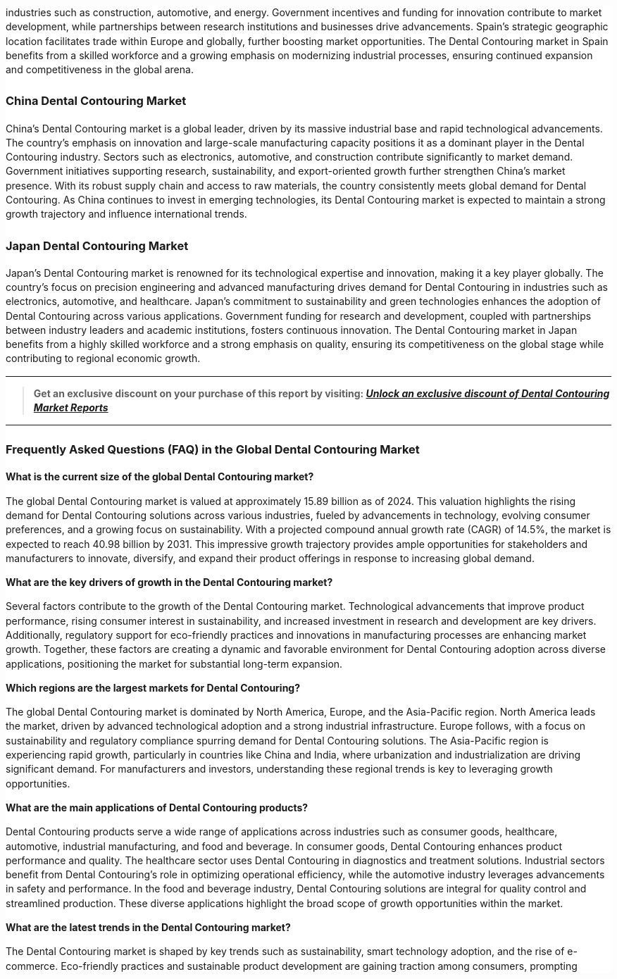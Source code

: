 industries such as construction, automotive, and energy. Government incentives and funding for innovation contribute to market development, while partnerships between research institutions and businesses drive advancements. Spain&rsquo;s strategic geographic location facilitates trade within Europe and globally, further boosting market opportunities. The Dental Contouring market in Spain benefits from a skilled workforce and a growing emphasis on modernizing industrial processes, ensuring continued expansion and competitiveness in the global arena.</p><h3>China Dental Contouring Market</h3><p>China&rsquo;s Dental Contouring market is a global leader, driven by its massive industrial base and rapid technological advancements. The country&rsquo;s emphasis on innovation and large-scale manufacturing capacity positions it as a dominant player in the Dental Contouring industry. Sectors such as electronics, automotive, and construction contribute significantly to market demand. Government initiatives supporting research, sustainability, and export-oriented growth further strengthen China&rsquo;s market presence. With its robust supply chain and access to raw materials, the country consistently meets global demand for Dental Contouring. As China continues to invest in emerging technologies, its Dental Contouring market is expected to maintain a strong growth trajectory and influence international trends.</p><h3>Japan Dental Contouring Market</h3><p>Japan&rsquo;s Dental Contouring market is renowned for its technological expertise and innovation, making it a key player globally. The country&rsquo;s focus on precision engineering and advanced manufacturing drives demand for Dental Contouring in industries such as electronics, automotive, and healthcare. Japan&rsquo;s commitment to sustainability and green technologies enhances the adoption of Dental Contouring across various applications. Government funding for research and development, coupled with partnerships between industry leaders and academic institutions, fosters continuous innovation. The Dental Contouring market in Japan benefits from a highly skilled workforce and a strong emphasis on quality, ensuring its competitiveness on the global stage while contributing to regional economic growth.</p><hr /><blockquote><p><strong>Get an exclusive discount on your purchase of this report by visiting: <em><a href="://marketresearchpulse.com/ask-for-discount/56365?utm_source=Github&amp;utm_medium=025">Unlock an exclusive discount of Dental Contouring Market Reports</a></em>&nbsp;</strong></p></blockquote><hr /><h3>Frequently Asked Questions (FAQ) in the Global Dental Contouring Market</h3><p><strong>What is the current size of the global Dental Contouring market?</strong></p><p>The global Dental Contouring market is valued at approximately 15.89 billion as of 2024. This valuation highlights the rising demand for Dental Contouring solutions across various industries, fueled by advancements in technology, evolving consumer preferences, and a growing focus on sustainability. With a projected compound annual growth rate (CAGR) of 14.5%, the market is expected to reach 40.98 billion by 2031. This impressive growth trajectory provides ample opportunities for stakeholders and manufacturers to innovate, diversify, and expand their product offerings in response to increasing global demand.</p><p><strong>What are the key drivers of growth in the Dental Contouring market?</strong></p><p>Several factors contribute to the growth of the Dental Contouring market. Technological advancements that improve product performance, rising consumer interest in sustainability, and increased investment in research and development are key drivers. Additionally, regulatory support for eco-friendly practices and innovations in manufacturing processes are enhancing market growth. Together, these factors are creating a dynamic and favorable environment for Dental Contouring adoption across diverse applications, positioning the market for substantial long-term expansion.</p><p><strong>Which regions are the largest markets for Dental Contouring?</strong></p><p>The global Dental Contouring market is dominated by North America, Europe, and the Asia-Pacific region. North America leads the market, driven by advanced technological adoption and a strong industrial infrastructure. Europe follows, with a focus on sustainability and regulatory compliance spurring demand for Dental Contouring solutions. The Asia-Pacific region is experiencing rapid growth, particularly in countries like China and India, where urbanization and industrialization are driving significant demand. For manufacturers and investors, understanding these regional trends is key to leveraging growth opportunities.</p><p><strong>What are the main applications of Dental Contouring products?</strong></p><p>Dental Contouring products serve a wide range of applications across industries such as consumer goods, healthcare, automotive, industrial manufacturing, and food and beverage. In consumer goods, Dental Contouring enhances product performance and quality. The healthcare sector uses Dental Contouring in diagnostics and treatment solutions. Industrial sectors benefit from Dental Contouring&rsquo;s role in optimizing operational efficiency, while the automotive industry leverages advancements in safety and performance. In the food and beverage industry, Dental Contouring solutions are integral for quality control and streamlined production. These diverse applications highlight the broad scope of growth opportunities within the market.</p><p><strong>What are the latest trends in the Dental Contouring market?</strong></p><p>The Dental Contouring market is shaped by key trends such as sustainability, smart technology adoption, and the rise of e-commerce. Eco-friendly practices and sustainable product development are gaining traction among consumers, prompting